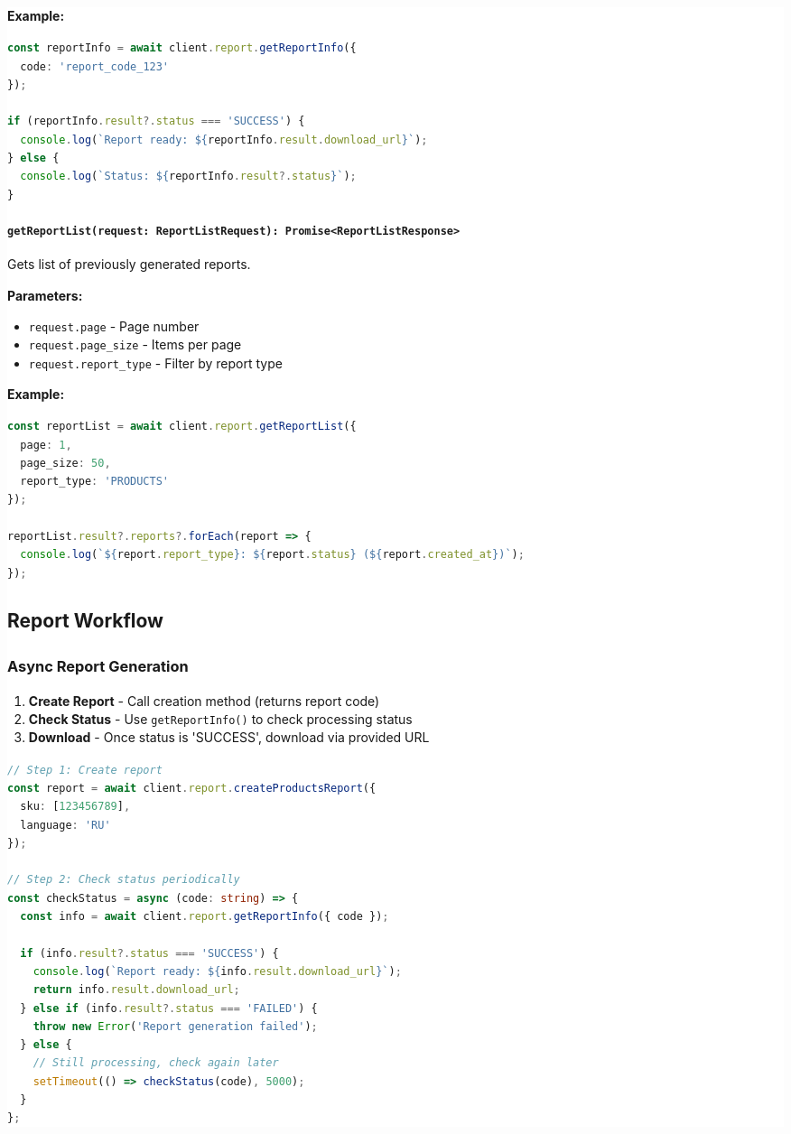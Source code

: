 **Example:**
```typescript
const reportInfo = await client.report.getReportInfo({
  code: 'report_code_123'
});

if (reportInfo.result?.status === 'SUCCESS') {
  console.log(`Report ready: ${reportInfo.result.download_url}`);
} else {
  console.log(`Status: ${reportInfo.result?.status}`);
}
```

#### `getReportList(request: ReportListRequest): Promise<ReportListResponse>`

Gets list of previously generated reports.

**Parameters:**
- `request.page` - Page number
- `request.page_size` - Items per page
- `request.report_type` - Filter by report type

**Example:**
```typescript
const reportList = await client.report.getReportList({
  page: 1,
  page_size: 50,
  report_type: 'PRODUCTS'
});

reportList.result?.reports?.forEach(report => {
  console.log(`${report.report_type}: ${report.status} (${report.created_at})`);
});
```

## Report Workflow

### Async Report Generation

1. **Create Report** - Call creation method (returns report code)
2. **Check Status** - Use `getReportInfo()` to check processing status
3. **Download** - Once status is 'SUCCESS', download via provided URL

```typescript
// Step 1: Create report
const report = await client.report.createProductsReport({
  sku: [123456789],
  language: 'RU'
});

// Step 2: Check status periodically
const checkStatus = async (code: string) => {
  const info = await client.report.getReportInfo({ code });
  
  if (info.result?.status === 'SUCCESS') {
    console.log(`Report ready: ${info.result.download_url}`);
    return info.result.download_url;
  } else if (info.result?.status === 'FAILED') {
    throw new Error('Report generation failed');
  } else {
    // Still processing, check again later
    setTimeout(() => checkStatus(code), 5000);
  }
};

```